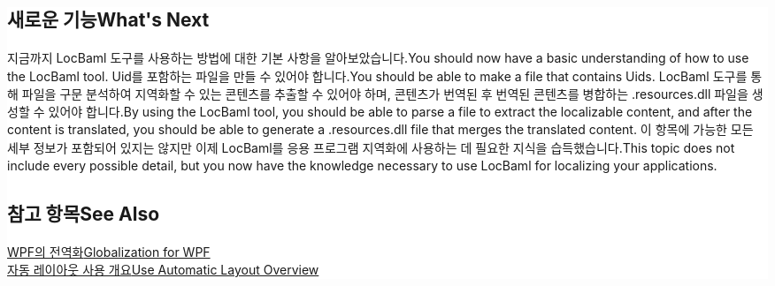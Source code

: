 <a name="Whats_Next"></a>   
## <a name="whats-next"></a><span data-ttu-id="e99b1-244">새로운 기능</span><span class="sxs-lookup"><span data-stu-id="e99b1-244">What's Next</span></span>  
 <span data-ttu-id="e99b1-245">지금까지 LocBaml 도구를 사용하는 방법에 대한 기본 사항을 알아보았습니다.</span><span class="sxs-lookup"><span data-stu-id="e99b1-245">You should now have a basic understanding of how to use the LocBaml tool.</span></span>  <span data-ttu-id="e99b1-246">Uid를 포함하는 파일을 만들 수 있어야 합니다.</span><span class="sxs-lookup"><span data-stu-id="e99b1-246">You should be able to make a file that contains Uids.</span></span> <span data-ttu-id="e99b1-247">LocBaml 도구를 통해 파일을 구문 분석하여 지역화할 수 있는 콘텐츠를 추출할 수 있어야 하며, 콘텐츠가 번역된 후 번역된 콘텐츠를 병합하는 .resources.dll 파일을 생성할 수 있어야 합니다.</span><span class="sxs-lookup"><span data-stu-id="e99b1-247">By using the LocBaml tool, you should be able to parse a file to extract the localizable content, and after the content is translated, you should be able to generate a .resources.dll file that merges the translated content.</span></span> <span data-ttu-id="e99b1-248">이 항목에 가능한 모든 세부 정보가 포함되어 있지는 않지만 이제 LocBaml를 응용 프로그램 지역화에 사용하는 데 필요한 지식을 습득했습니다.</span><span class="sxs-lookup"><span data-stu-id="e99b1-248">This topic does not include every possible detail, but you now have the knowledge necessary to use LocBaml for localizing your applications.</span></span>  
  
## <a name="see-also"></a><span data-ttu-id="e99b1-249">참고 항목</span><span class="sxs-lookup"><span data-stu-id="e99b1-249">See Also</span></span>  
 [<span data-ttu-id="e99b1-250">WPF의 전역화</span><span class="sxs-lookup"><span data-stu-id="e99b1-250">Globalization for WPF</span></span>](../../../../docs/framework/wpf/advanced/globalization-for-wpf.md)  
 [<span data-ttu-id="e99b1-251">자동 레이아웃 사용 개요</span><span class="sxs-lookup"><span data-stu-id="e99b1-251">Use Automatic Layout Overview</span></span>](../../../../docs/framework/wpf/advanced/use-automatic-layout-overview.md)
